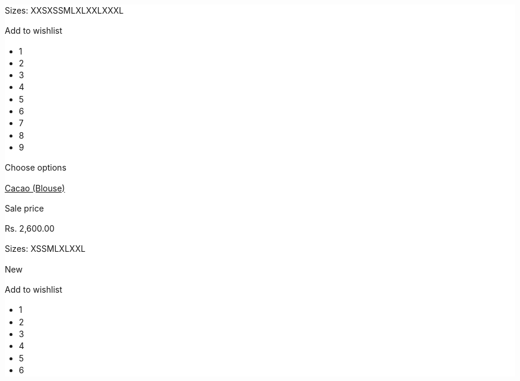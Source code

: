 Sizes: XXSXSSMLXLXXLXXXL

Add to wishlist

[](/products/cacao)

[](/products/cacao)

[](/products/cacao)

[](/products/cacao)

[](/products/cacao)

[](/products/cacao)

[](/products/cacao)

[](/products/cacao)

[](/products/cacao)

[](/products/cacao)

- 1
- 2
- 3
- 4
- 5
- 6
- 7
- 8
- 9

Choose options

[Cacao (Blouse)](/products/cacao)

Sale price

Rs. 2,600.00

Sizes: XSSMLXLXXL

New

Add to wishlist

[](/products/aarzoo-blouse)

[](/products/aarzoo-blouse)

[](/products/aarzoo-blouse)

[](/products/aarzoo-blouse)

[](/products/aarzoo-blouse)

[](/products/aarzoo-blouse)

[](/products/aarzoo-blouse)

- 1
- 2
- 3
- 4
- 5
- 6
